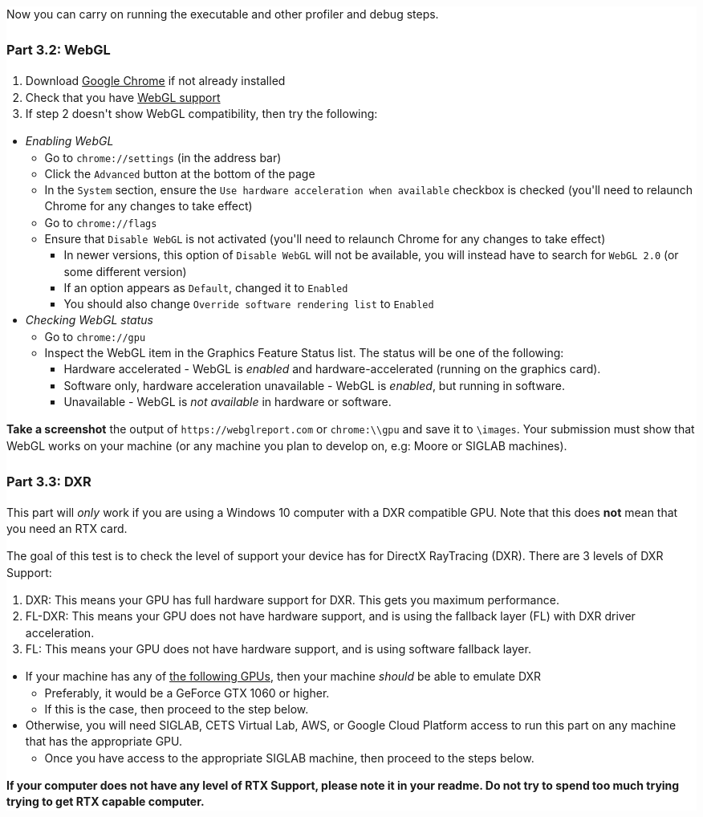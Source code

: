 Now you can carry on running the executable and other profiler and debug steps.

### Part 3.2: WebGL

1. Download [Google Chrome](https://www.google.com/chrome/) if not already installed
2. Check that you have [WebGL support](https://webglreport.com)
3. If step 2 doesn't show WebGL compatibility, then try the following:
  * *Enabling WebGL*
    * Go to `chrome://settings` (in the address bar)
    * Click the `Advanced` button at the bottom of the page
    * In the `System` section, ensure the `Use hardware acceleration when available` checkbox is checked (you'll need to relaunch Chrome for any changes to take effect)
    * Go to `chrome://flags`
    * Ensure that `Disable WebGL` is not activated (you'll need to relaunch Chrome for any changes to take effect)
      * In newer versions, this option of `Disable WebGL` will not be available, you will instead have to search for `WebGL 2.0` (or some different version)
      * If an option appears as `Default`, changed it to `Enabled`
      * You should also change `Override software rendering list` to `Enabled`
  * *Checking WebGL status*
    * Go to `chrome://gpu`
    * Inspect the WebGL item in the Graphics Feature Status list. The status will be one of the following:
      * Hardware accelerated - WebGL is *enabled* and hardware-accelerated (running on the graphics card).
      * Software only, hardware acceleration unavailable - WebGL is *enabled*, but running in software.
      * Unavailable - WebGL is *not available* in hardware or software.

**Take a screenshot** the output of `https://webglreport.com` or `chrome:\\gpu` and save it to `\images`. Your submission must show that WebGL works on your machine (or any machine you plan to develop on, e.g: Moore or SIGLAB machines).

### Part 3.3: DXR

This part will *only* work if you are using a Windows 10 computer with a DXR compatible GPU. Note that this does **not** mean that you need an RTX card.

The goal of this test is to check the level of support your device has for DirectX RayTracing (DXR). There are 3 levels of DXR Support:

1. DXR: This means your GPU has full hardware support for DXR. This gets you maximum performance.
2. FL-DXR: This means your GPU does not have hardware support, and is using the fallback layer (FL) with DXR driver acceleration.
3. FL: This means your GPU does not have hardware support, and is using software fallback layer.

* If your machine has any of [the following GPUs](https://www.geforce.co.uk/hardware/technology/dx12/supported-gpus), then your machine *should* be able to emulate DXR
   * Preferably, it would be a GeForce GTX 1060 or higher.
   * If this is the case, then proceed to the step below.
* Otherwise, you will need SIGLAB, CETS Virtual Lab, AWS, or Google Cloud Platform access to run this part on any machine that has the appropriate GPU.
   * Once you have access to the appropriate SIGLAB machine, then proceed to the steps below.

**If your computer does not have any level of RTX Support, please note it in your readme. Do not try to spend too much trying trying to get RTX capable computer.**
